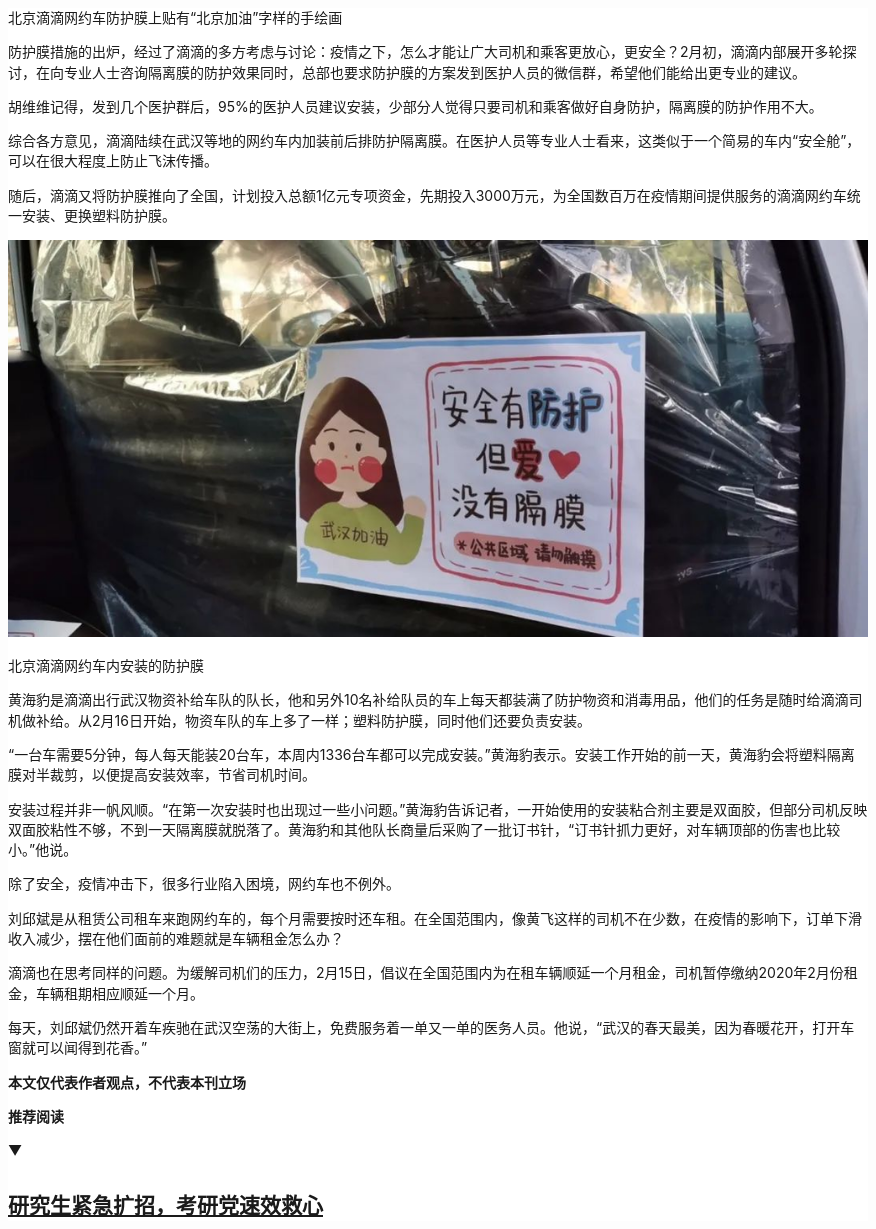 北京滴滴网约车防护膜上贴有“北京加油”字样的手绘画

防护膜措施的出炉，经过了滴滴的多方考虑与讨论：疫情之下，怎么才能让广大司机和乘客更放心，更安全？2月初，滴滴内部展开多轮探讨，在向专业人士咨询隔离膜的防护效果同时，总部也要求防护膜的方案发到医护人员的微信群，希望他们能给出更专业的建议。

胡维维记得，发到几个医护群后，95%的医护人员建议安装，少部分人觉得只要司机和乘客做好自身防护，隔离膜的防护作用不大。

综合各方意见，滴滴陆续在武汉等地的网约车内加装前后排防护隔离膜。在医护人员等专业人士看来，这类似于一个简易的车内“安全舱”，可以在很大程度上防止飞沫传播。

随后，滴滴又将防护膜推向了全国，计划投入总额1亿元专项资金，先期投入3000万元，为全国数百万在疫情期间提供服务的滴滴网约车统一安装、更换塑料防护膜。

![](/images/post/a557c146fbdadf4fff80ae64e8e93c2f.jpg)

北京滴滴网约车内安装的防护膜

黄海豹是滴滴出行武汉物资补给车队的队长，他和另外10名补给队员的车上每天都装满了防护物资和消毒用品，他们的任务是随时给滴滴司机做补给。从2月16日开始，物资车队的车上多了一样；塑料防护膜，同时他们还要负责安装。

“一台车需要5分钟，每人每天能装20台车，本周内1336台车都可以完成安装。”黄海豹表示。安装工作开始的前一天，黄海豹会将塑料隔离膜对半裁剪，以便提高安装效率，节省司机时间。

安装过程并非一帆风顺。“在第一次安装时也出现过一些小问题。”黄海豹告诉记者，一开始使用的安装粘合剂主要是双面胶，但部分司机反映双面胶粘性不够，不到一天隔离膜就脱落了。黄海豹和其他队长商量后采购了一批订书针，“订书针抓力更好，对车辆顶部的伤害也比较小。”他说。

除了安全，疫情冲击下，很多行业陷入困境，网约车也不例外。

刘邱斌是从租赁公司租车来跑网约车的，每个月需要按时还车租。在全国范围内，像黄飞这样的司机不在少数，在疫情的影响下，订单下滑收入减少，摆在他们面前的难题就是车辆租金怎么办？

滴滴也在思考同样的问题。为缓解司机们的压力，2月15日，倡议在全国范围内为在租车辆顺延一个月租金，司机暂停缴纳2020年2月份租金，车辆租期相应顺延一个月。

每天，刘邱斌仍然开着车疾驰在武汉空荡的大街上，免费服务着一单又一单的医务人员。他说，“武汉的春天最美，因为春暖花开，打开车窗就可以闻得到花香。”

**本文仅代表作者观点，不代表本刊立场**

**推荐阅读**

▼

[**研究生紧急扩招，考研党速效救心**](http://mp.weixin.qq.com/s?__biz=MjM5MDU1Mzg3Mw==&mid=2651251503&idx=1&sn=90fa8ff1b5e583f7bdad7600fc52ecda&chksm=bdb141518ac6c84755853bdf38f2c39fad865fa3e8c1800b64f3f311afd3e3d9e4f0fe421626&scene=21#wechat_redirect)
--------------------------------------------------------------------------------------------------------------------------------------------------------------------------------------------------------------------------------------------
